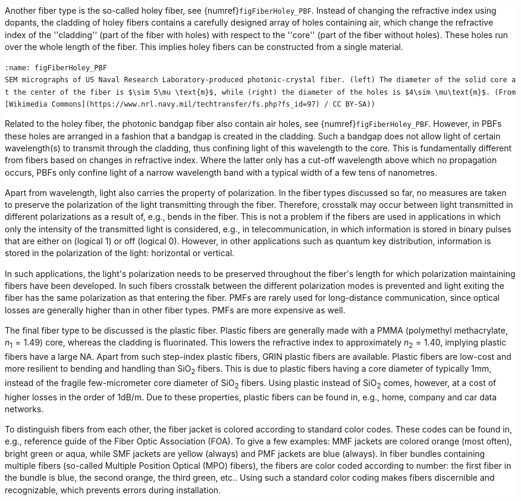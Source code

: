 Another fiber type is the so-called holey fiber, see {numref}`figFiberHoley_PBF`. Instead of changing the refractive index using dopants, the cladding of holey fibers contains a carefully designed array of holes containing air, which change the refractive index of the ''cladding'' (part of the fiber with holes) with respect to the ''core'' (part of the fiber without holes). These holes run over the whole length of the fiber. This implies holey fibers can be constructed from a single material.

```{figure} Images/Chapter_9/Fiber_11_Photonic-crystal-fiber-from-NRL.jpg
:name: figFiberHoley_PBF
SEM micrographs of US Naval Research Laboratory-produced photonic-crystal fiber. (left) The diameter of the solid core at the center of the fiber is $\sim 5\mu \text{m}$, while (right) the diameter of the holes is $4\sim \mu\text{m}$. (From [Wikimedia Commons](https://www.nrl.navy.mil/techtransfer/fs.php?fs_id=97) / CC BY-SA))
```

Related to the holey fiber, the photonic bandgap fiber also contain air holes, see {numref}`figFiberHoley_PBF`. However, in PBFs these holes are arranged in a fashion that a bandgap is created in the cladding. Such a bandgap does not allow light of certain wavelength(s) to transmit through the cladding, thus confining light of this wavelength to the core. This is fundamentally different from fibers based on changes in refractive index. Where the latter only has a cut-off wavelength above which no propagation occurs, PBFs only confine light of a narrow wavelength band with a typical width of a few tens of nanometres.

Apart from wavelength, light also carries the property of polarization. In the fiber types discussed so far, no measures are taken to preserve the polarization of the light transmitting through the fiber. Therefore, crosstalk may occur between light transmitted in different polarizations as a result of, e.g., bends in the fiber. This is not a problem if the fibers are used in applications in which only the intensity of the transmitted light is considered, e.g., in telecommunication, in which information is stored in binary pulses that are either on (logical $1$) or off (logical $0$). However, in other applications such as quantum key distribution, information is stored in the polarization of the light: horizontal or vertical.

In such applications, the light's polarization needs to be preserved throughout the fiber's length for which polarization maintaining fibers have been developed. In such fibers crosstalk between the different polarization modes is prevented and light exiting the fiber has the same polarization as that entering the fiber. PMFs are rarely used for long-distance communication, since optical losses are generally higher than in other fiber types. PMFs are more expensive as well.

The final fiber type to be discussed is the plastic fiber. Plastic fibers are generally made with a PMMA (polymethyl methacrylate, $n_1=1.49$) core, whereas the cladding is fluorinated. This lowers the refractive index to approximately $n_2=1.40$, implying plastic fibers have a large NA. Apart from such step-index plastic fibers, GRIN plastic fibers are available. Plastic fibers are low-cost and more resilient to bending and handling than SiO$_2$ fibers. This is due to plastic fibers having a core diameter of typically $1\text{mm}$, instead of the fragile few-micrometer core diameter of SiO$_2$ fibers. Using plastic instead of SiO$_2$ comes, however, at a cost of higher losses in the order of $1\text{dB/m}$. Due to these properties, plastic fibers can be found in, e.g., home, company and car data networks.

To distinguish fibers from each other, the fiber jacket is colored according to standard color codes. These codes can be found in, e.g., reference guide of the Fiber Optic Association (FOA). To give a few examples: MMF jackets are colored orange (most often), bright green or aqua, while SMF jackets are yellow (always) and PMF jackets are blue (always). In fiber bundles containing multiple fibers (so-called Multiple Position Optical (MPO) fibers), the fibers are color coded according to number: the first fiber in the bundle is blue, the second orange, the third green, etc.. Using such a standard color coding makes fibers discernible and recognizable, which prevents errors during installation.
